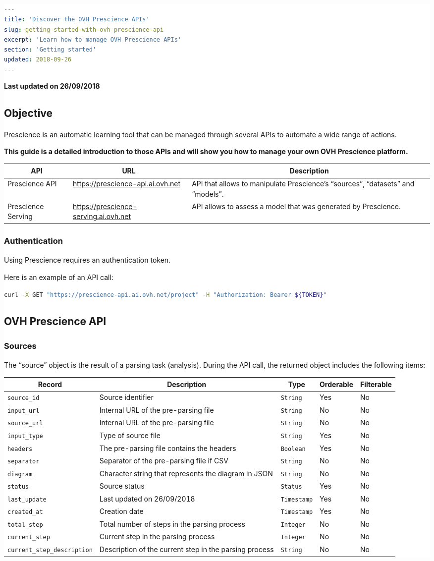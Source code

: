 ```yaml
---
title: 'Discover the OVH Prescience APIs'
slug: getting-started-with-ovh-prescience-api
excerpt: 'Learn how to manage OVH Prescience APIs'
section: 'Getting started'
updated: 2018-09-26
---
```


**Last updated on 26/09/2018**

## Objective

Prescience is an automatic learning tool that can be managed through several APIs to automate a wide range of actions. 

**This guide is a detailed introduction to those APIs and will show you how to manage your own OVH Prescience platform.**


|API|URL|Description
|---|---|---|
Prescience API|https://prescience-api.ai.ovh.net| API that allows to manipulate Prescience’s “sources”, “datasets” and “models”.
Prescience Serving|https://prescience-serving.ai.ovh.net| API allows to assess a model that was generated by Prescience.

### Authentication

Using Prescience requires an authentication token.

Here is an example of an API call:

```sh
curl -X GET "https://prescience-api.ai.ovh.net/project" -H "Authorization: Bearer ${TOKEN}"
```

## OVH Prescience API

### Sources

The “source” object is the result of a parsing task (analysis). During the API call, the returned object includes the following items:

|Record|Description|Type|Orderable|Filterable
|---|---|---|---|---|
`source_id`| Source identifier | `String` | Yes | No
`input_url`| Internal URL of the pre-parsing file | `String` | No | No
`source_url`| Internal URL of the pre-parsing file | `String` | No | No
`input_type`| Type of source file | `String` | Yes | No
`headers`| The pre-parsing file contains the headers | `Boolean` | Yes | No
`separator`| Separator of the pre-parsing file if CSV | `String` | No | No
`diagram`| Character string that represents the diagram in JSON | `String` | No | No
`status`| Source status | `Status` | Yes | No
`last_update`| Last updated on 26/09/2018| `Timestamp` | Yes | No
`created_at`| Creation date | `Timestamp` | Yes | No
`total_step`| Total number of steps in the parsing process | `Integer` | No | No
`current_step`| Current step in the parsing process | `Integer` | No | No
`current_step_description`| Description of the current step in the parsing process | `String` | No | No
